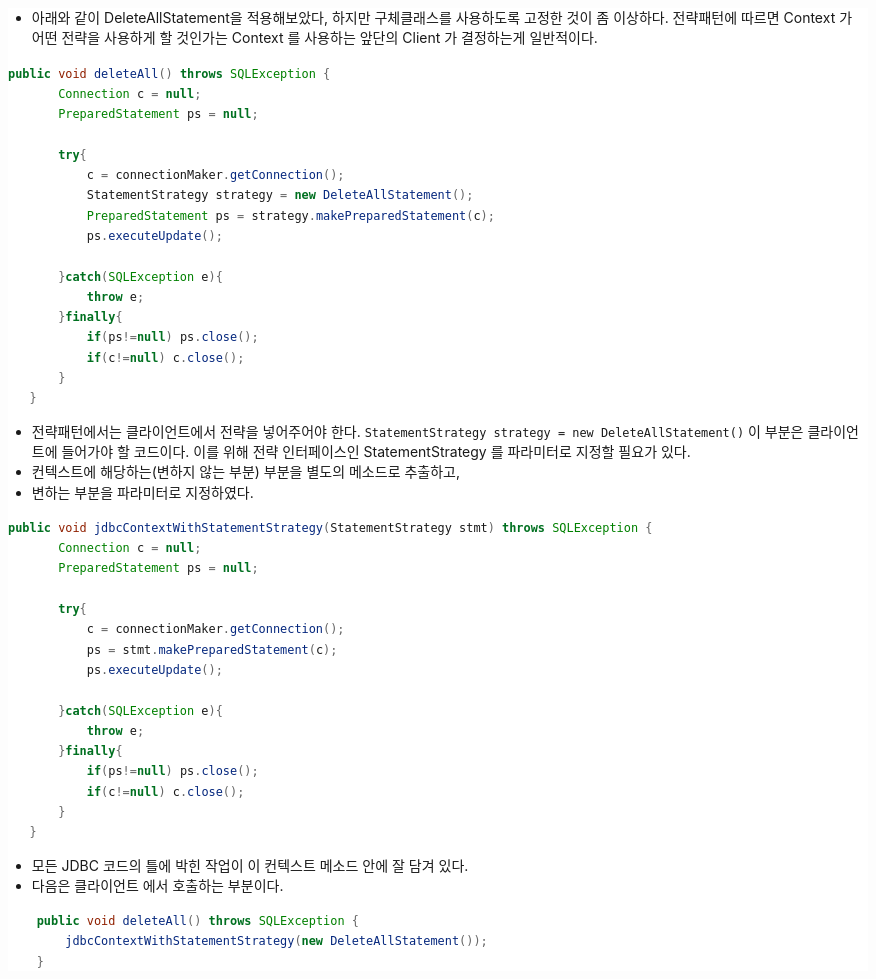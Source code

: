  - 아래와 같이 DeleteAllStatement을 적용해보았다, 하지만 구체클래스를 사용하도록 고정한 것이 좀 이상하다. 전략패턴에 따르면 Context 가 어떤 전략을 사용하게 할 것인가는 Context 를 사용하는 앞단의 Client 가 결정하는게 일반적이다. 
 
 ```java
public void deleteAll() throws SQLException {
        Connection c = null;
        PreparedStatement ps = null;

        try{
            c = connectionMaker.getConnection();
            StatementStrategy strategy = new DeleteAllStatement();
            PreparedStatement ps = strategy.makePreparedStatement(c);
            ps.executeUpdate();

        }catch(SQLException e){
            throw e;
        }finally{
            if(ps!=null) ps.close();
            if(c!=null) c.close();
        }
    }
 ```

 - 전략패턴에서는 클라이언트에서 전략을 넣어주어야 한다. `StatementStrategy strategy = new DeleteAllStatement()` 이 부분은 클라이언트에 들어가야 할 코드이다. 이를 위해 전략 인터페이스인 StatementStrategy 를 파라미터로 지정할 필요가 있다. 
 - 컨텍스트에 해당하는(변하지 않는 부분) 부분을 별도의 메소드로 추출하고, 
 - 변하는 부분을 파라미터로 지정하였다. 

 ```java
 public void jdbcContextWithStatementStrategy(StatementStrategy stmt) throws SQLException {
        Connection c = null;
        PreparedStatement ps = null;

        try{
            c = connectionMaker.getConnection();
            ps = stmt.makePreparedStatement(c);
            ps.executeUpdate();

        }catch(SQLException e){
            throw e;
        }finally{
            if(ps!=null) ps.close();
            if(c!=null) c.close();
        }
    }
 ```

  -  모든 JDBC 코드의 틀에 박힌 작업이 이 컨텍스트 메소드 안에 잘 담겨 있다. 
  - 다음은 클라이언트 에서 호출하는 부분이다. 

```java
    public void deleteAll() throws SQLException {
        jdbcContextWithStatementStrategy(new DeleteAllStatement());
    }
```
